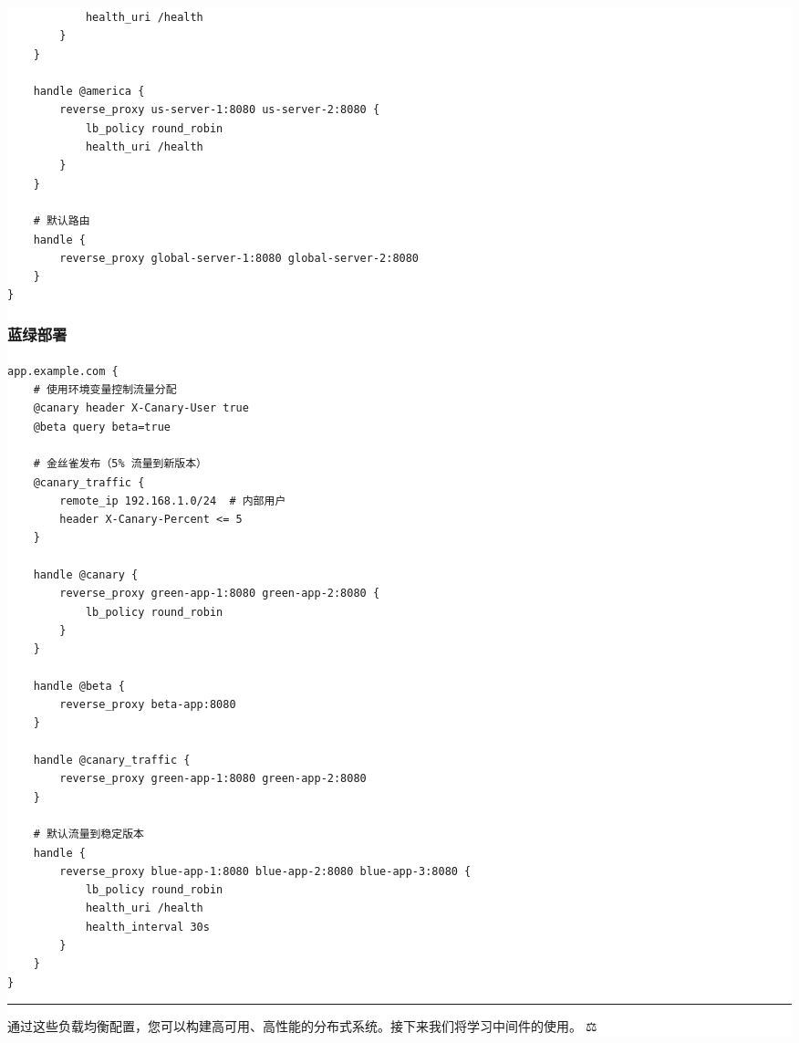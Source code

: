 ```caddyfile
            health_uri /health
        }
    }
    
    handle @america {
        reverse_proxy us-server-1:8080 us-server-2:8080 {
            lb_policy round_robin
            health_uri /health
        }
    }
    
    # 默认路由
    handle {
        reverse_proxy global-server-1:8080 global-server-2:8080
    }
}
```

### 蓝绿部署

```caddyfile
app.example.com {
    # 使用环境变量控制流量分配
    @canary header X-Canary-User true
    @beta query beta=true
    
    # 金丝雀发布（5% 流量到新版本）
    @canary_traffic {
        remote_ip 192.168.1.0/24  # 内部用户
        header X-Canary-Percent <= 5
    }
    
    handle @canary {
        reverse_proxy green-app-1:8080 green-app-2:8080 {
            lb_policy round_robin
        }
    }
    
    handle @beta {
        reverse_proxy beta-app:8080
    }
    
    handle @canary_traffic {
        reverse_proxy green-app-1:8080 green-app-2:8080
    }
    
    # 默认流量到稳定版本
    handle {
        reverse_proxy blue-app-1:8080 blue-app-2:8080 blue-app-3:8080 {
            lb_policy round_robin
            health_uri /health
            health_interval 30s
        }
    }
}
```

---

通过这些负载均衡配置，您可以构建高可用、高性能的分布式系统。接下来我们将学习中间件的使用。 ⚖️
